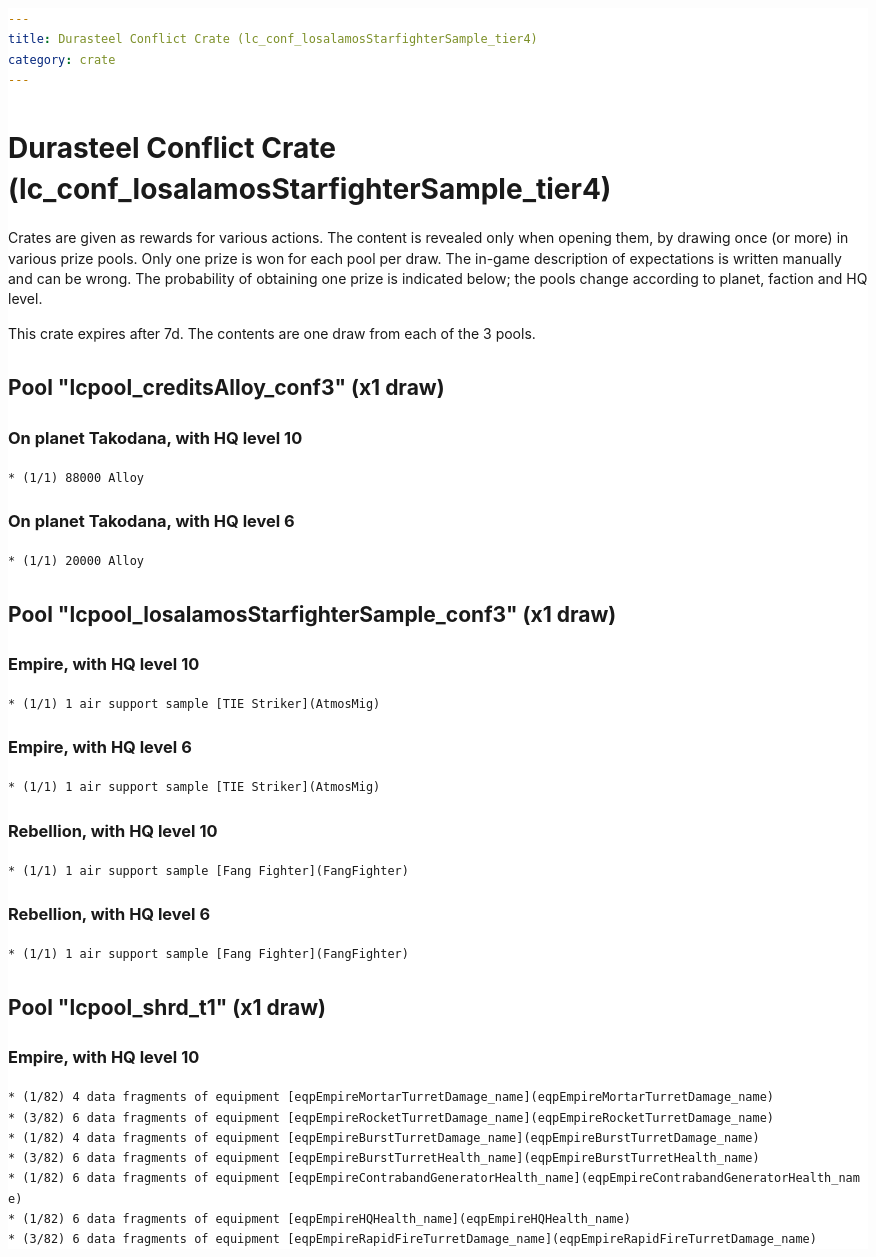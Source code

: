 ```yaml
---
title: Durasteel Conflict Crate (lc_conf_losalamosStarfighterSample_tier4)
category: crate
---
```


# Durasteel Conflict Crate (lc_conf_losalamosStarfighterSample_tier4)

Crates are given as rewards for various actions. The content is revealed only when opening them, by drawing once (or more) in various prize pools. Only one prize is won for each pool per draw. The in-game description of expectations is written manually and can be wrong. The probability of obtaining one prize is indicated below; the pools change according to planet, faction and HQ level.

This crate expires after 7d. The contents are one draw from each of the 3 pools.

## Pool "lcpool_creditsAlloy_conf3" (x1 draw)

### On planet Takodana, with HQ level 10

    * (1/1) 88000 Alloy

### On planet Takodana, with HQ level 6

    * (1/1) 20000 Alloy

## Pool "lcpool_losalamosStarfighterSample_conf3" (x1 draw)

### Empire, with HQ level 10

    * (1/1) 1 air support sample [TIE Striker](AtmosMig)

### Empire, with HQ level 6

    * (1/1) 1 air support sample [TIE Striker](AtmosMig)

### Rebellion, with HQ level 10

    * (1/1) 1 air support sample [Fang Fighter](FangFighter)

### Rebellion, with HQ level 6

    * (1/1) 1 air support sample [Fang Fighter](FangFighter)

## Pool "lcpool_shrd_t1" (x1 draw)

### Empire, with HQ level 10

    * (1/82) 4 data fragments of equipment [eqpEmpireMortarTurretDamage_name](eqpEmpireMortarTurretDamage_name)
    * (3/82) 6 data fragments of equipment [eqpEmpireRocketTurretDamage_name](eqpEmpireRocketTurretDamage_name)
    * (1/82) 4 data fragments of equipment [eqpEmpireBurstTurretDamage_name](eqpEmpireBurstTurretDamage_name)
    * (3/82) 6 data fragments of equipment [eqpEmpireBurstTurretHealth_name](eqpEmpireBurstTurretHealth_name)
    * (1/82) 6 data fragments of equipment [eqpEmpireContrabandGeneratorHealth_name](eqpEmpireContrabandGeneratorHealth_name)
    * (1/82) 6 data fragments of equipment [eqpEmpireHQHealth_name](eqpEmpireHQHealth_name)
    * (3/82) 6 data fragments of equipment [eqpEmpireRapidFireTurretDamage_name](eqpEmpireRapidFireTurretDamage_name)